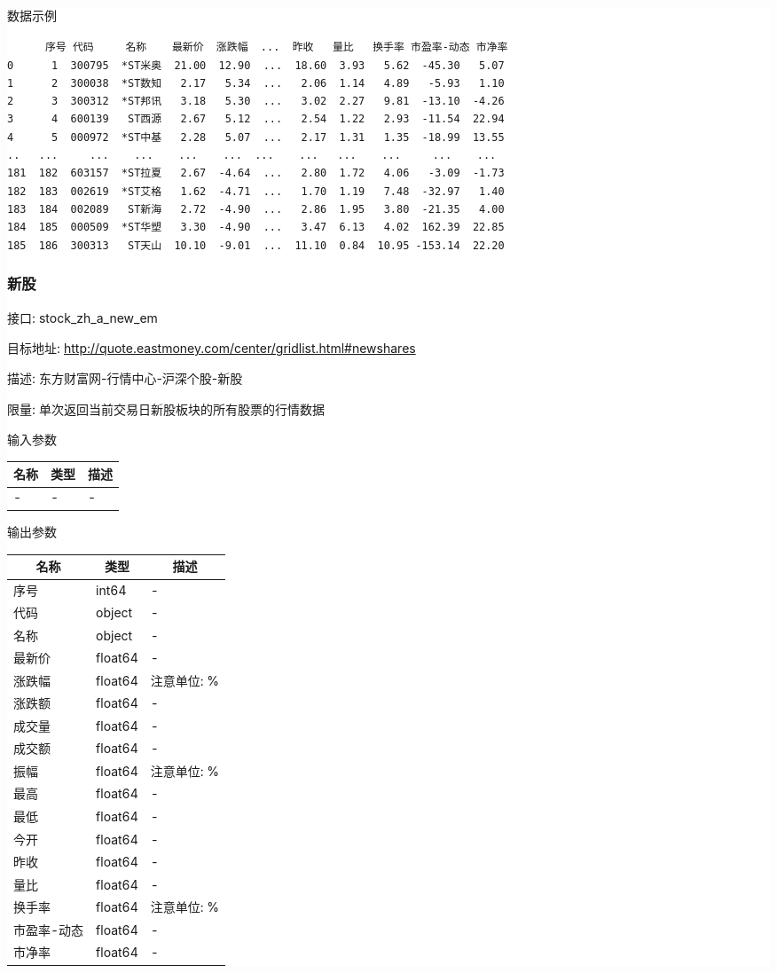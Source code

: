 数据示例

```
      序号 代码     名称    最新价  涨跌幅  ...  昨收   量比   换手率 市盈率-动态 市净率
0      1  300795  *ST米奥  21.00  12.90  ...  18.60  3.93   5.62  -45.30   5.07
1      2  300038  *ST数知   2.17   5.34  ...   2.06  1.14   4.89   -5.93   1.10
2      3  300312  *ST邦讯   3.18   5.30  ...   3.02  2.27   9.81  -13.10  -4.26
3      4  600139   ST西源   2.67   5.12  ...   2.54  1.22   2.93  -11.54  22.94
4      5  000972  *ST中基   2.28   5.07  ...   2.17  1.31   1.35  -18.99  13.55
..   ...     ...    ...    ...    ...  ...    ...   ...    ...     ...    ...
181  182  603157  *ST拉夏   2.67  -4.64  ...   2.80  1.72   4.06   -3.09  -1.73
182  183  002619  *ST艾格   1.62  -4.71  ...   1.70  1.19   7.48  -32.97   1.40
183  184  002089   ST新海   2.72  -4.90  ...   2.86  1.95   3.80  -21.35   4.00
184  185  000509  *ST华塑   3.30  -4.90  ...   3.47  6.13   4.02  162.39  22.85
185  186  300313   ST天山  10.10  -9.01  ...  11.10  0.84  10.95 -153.14  22.20
```

### 新股

接口: stock_zh_a_new_em

目标地址: http://quote.eastmoney.com/center/gridlist.html#newshares

描述: 东方财富网-行情中心-沪深个股-新股

限量: 单次返回当前交易日新股板块的所有股票的行情数据

输入参数

| 名称  | 类型  | 描述  |
|-----|-----|-----|
| -   | -   | -   |

输出参数

| 名称     | 类型      | 描述      |
|--------|---------|---------|
| 序号     | int64   | -       |
| 代码     | object  | -       |
| 名称     | object  | -       |
| 最新价    | float64 | -       |
| 涨跌幅    | float64 | 注意单位: % |
| 涨跌额    | float64 | -       |
| 成交量    | float64 | -       |
| 成交额    | float64 | -       |
| 振幅     | float64 | 注意单位: % |
| 最高     | float64 | -       |
| 最低     | float64 | -       |
| 今开     | float64 | -       |
| 昨收     | float64 | -       |
| 量比     | float64 | -       |
| 换手率    | float64 | 注意单位: % |
| 市盈率-动态 | float64 | -       |
| 市净率    | float64 | -       |

